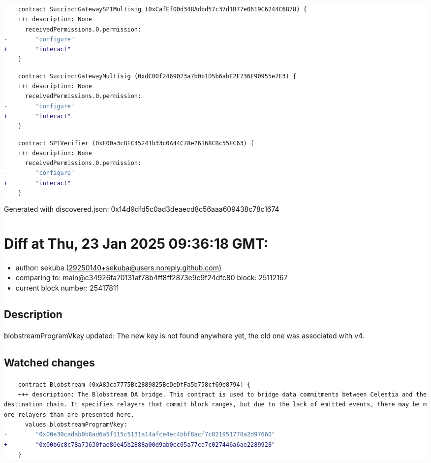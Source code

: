 ```diff
    contract SuccinctGatewaySP1Multisig (0xCafEf00d348Adbd57c37d1B77e0619C6244C6878) {
    +++ description: None
      receivedPermissions.0.permission:
-        "configure"
+        "interact"
    }
```

```diff
    contract SuccinctGatewayMultisig (0xdC00f2469023a7b0b1D5b6abE2F736F90955e7F3) {
    +++ description: None
      receivedPermissions.0.permission:
-        "configure"
+        "interact"
    }
```

```diff
    contract SP1Verifier (0xE00a3cBFC45241b33c0A44C78e26168CBc55EC63) {
    +++ description: None
      receivedPermissions.0.permission:
-        "configure"
+        "interact"
    }
```

Generated with discovered.json: 0x14d9dfd5c0ad3deaecd8c56aaa609438c78c1674

# Diff at Thu, 23 Jan 2025 09:36:18 GMT:

- author: sekuba (<29250140+sekuba@users.noreply.github.com>)
- comparing to: main@c34926fa70131af78b4ff8ff2873e9c9f24dfc80 block: 25112167
- current block number: 25417811

## Description

blobstreamProgramVkey updated: The new key is not found anywhere yet, the old one was associated with v4.

## Watched changes

```diff
    contract Blobstream (0xA83ca7775Bc2889825BcDeDfFa5b758cf69e8794) {
    +++ description: The Blobstream DA bridge. This contract is used to bridge data commitments between Celestia and the destination chain. It specifies relayers that commit block ranges, but due to the lack of emitted events, there may be more relayers than are presented here.
      values.blobstreamProgramVkey:
-        "0x00e30cadab0b8ad6a5f115c5131a14afce4ec4bbf8acf7c821951778a2d97660"
+        "0x00b6c8c78a73630fae80e45b2888a00d9ab0cc05a77cd7c027446a6ae2289928"
    }
```

